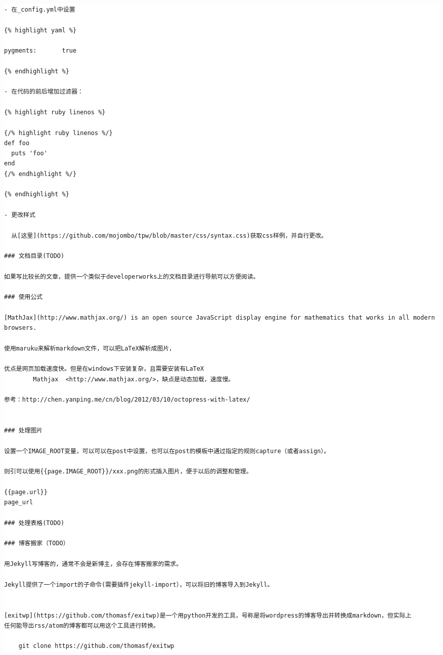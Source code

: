 ~~~本站采取js的方式。只需要在post的模板中进行配置，就可以为所有博文的代码进行渲染~~~
- 在_config.yml中设置

{% highlight yaml %}

pygments:       true

{% endhighlight %}

- 在代码的前后增加过滤器：

{% highlight ruby linenos %}

{/% highlight ruby linenos %/}
def foo
  puts 'foo'
end
{/% endhighlight %/}

{% endhighlight %}

- 更改样式

  从[这里](https://github.com/mojombo/tpw/blob/master/css/syntax.css)获取css样例，并自行更改。

### 文档目录(TODO)

如果写比较长的文章，提供一个类似于developerworks上的文档目录进行导航可以方便阅读。

### 使用公式

[MathJax](http://www.mathjax.org/) is an open source JavaScript display engine for mathematics that works in all modern browsers.

使用maruku来解析markdown文件，可以把LaTeX解析成图片，

优点是网页加载速度快。但是在windows下安装复杂，且需要安装有LaTeX
        Mathjax  <http://www.mathjax.org/>，缺点是动态加载，速度慢。

参考：http://chen.yanping.me/cn/blog/2012/03/10/octopress-with-latex/


### 处理图片

设置一个IMAGE_ROOT变量，可以可以在post中设置，也可以在post的模板中通过指定的规则capture（或者assign）。

则引可以使用{{page.IMAGE_ROOT}}/xxx.png的形式插入图片，便于以后的调整和管理。

{{page.url}}
page_url

### 处理表格(TODO)

### 博客搬家（TODO）

用Jekyll写博客的，通常不会是新博主，会存在博客搬家的需求。

Jekyll提供了一个import的子命令(需要插件jekyll-import），可以将旧的博客导入到Jekyll。


[exitwp](https://github.com/thomasf/exitwp)是一个用python开发的工具，号称是将wordpress的博客导出并转换成markdown，但实际上
任何能导出rss/atom的博客都可以用这个工具进行转换。

    git clone https://github.com/thomasf/exitwp
~~~